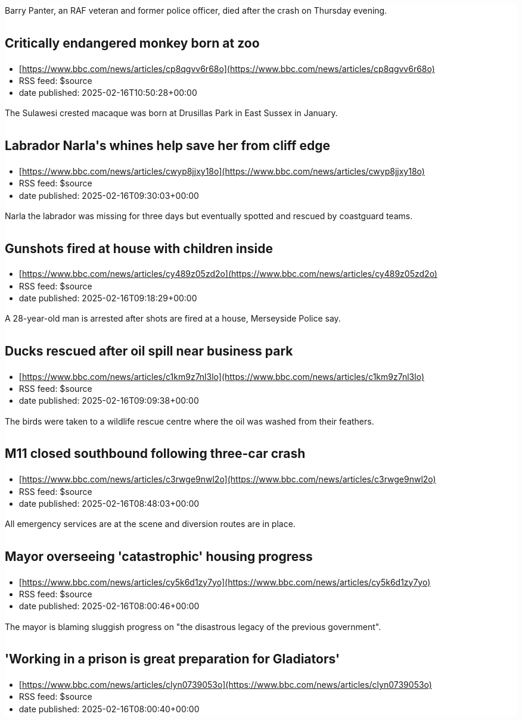 Barry Panter, an RAF veteran and former police officer, died after the crash on Thursday evening.

## Critically endangered monkey born at zoo
 - [https://www.bbc.com/news/articles/cp8qgvv6r68o](https://www.bbc.com/news/articles/cp8qgvv6r68o)
 - RSS feed: $source
 - date published: 2025-02-16T10:50:28+00:00

The Sulawesi crested macaque was born at Drusillas Park in East Sussex in January.

## Labrador Narla's whines help save her from cliff edge
 - [https://www.bbc.com/news/articles/cwyp8jjxy18o](https://www.bbc.com/news/articles/cwyp8jjxy18o)
 - RSS feed: $source
 - date published: 2025-02-16T09:30:03+00:00

Narla the labrador was missing for three days but eventually spotted and rescued by coastguard teams.

## Gunshots fired at house with children inside
 - [https://www.bbc.com/news/articles/cy489z05zd2o](https://www.bbc.com/news/articles/cy489z05zd2o)
 - RSS feed: $source
 - date published: 2025-02-16T09:18:29+00:00

A 28-year-old man is arrested after shots are fired at a house, Merseyside Police say.

## Ducks rescued after oil spill near business park
 - [https://www.bbc.com/news/articles/c1km9z7nl3lo](https://www.bbc.com/news/articles/c1km9z7nl3lo)
 - RSS feed: $source
 - date published: 2025-02-16T09:09:38+00:00

The birds were taken to a wildlife rescue centre where the oil was washed from their feathers.

## M11 closed southbound following three-car crash
 - [https://www.bbc.com/news/articles/c3rwge9nwl2o](https://www.bbc.com/news/articles/c3rwge9nwl2o)
 - RSS feed: $source
 - date published: 2025-02-16T08:48:03+00:00

All emergency services are at the scene and diversion routes are in place.

## Mayor overseeing 'catastrophic' housing progress
 - [https://www.bbc.com/news/articles/cy5k6d1zy7yo](https://www.bbc.com/news/articles/cy5k6d1zy7yo)
 - RSS feed: $source
 - date published: 2025-02-16T08:00:46+00:00

The mayor is blaming sluggish progress on "the disastrous legacy of the previous government".

## 'Working in a prison is great preparation for Gladiators'
 - [https://www.bbc.com/news/articles/clyn0739053o](https://www.bbc.com/news/articles/clyn0739053o)
 - RSS feed: $source
 - date published: 2025-02-16T08:00:40+00:00
